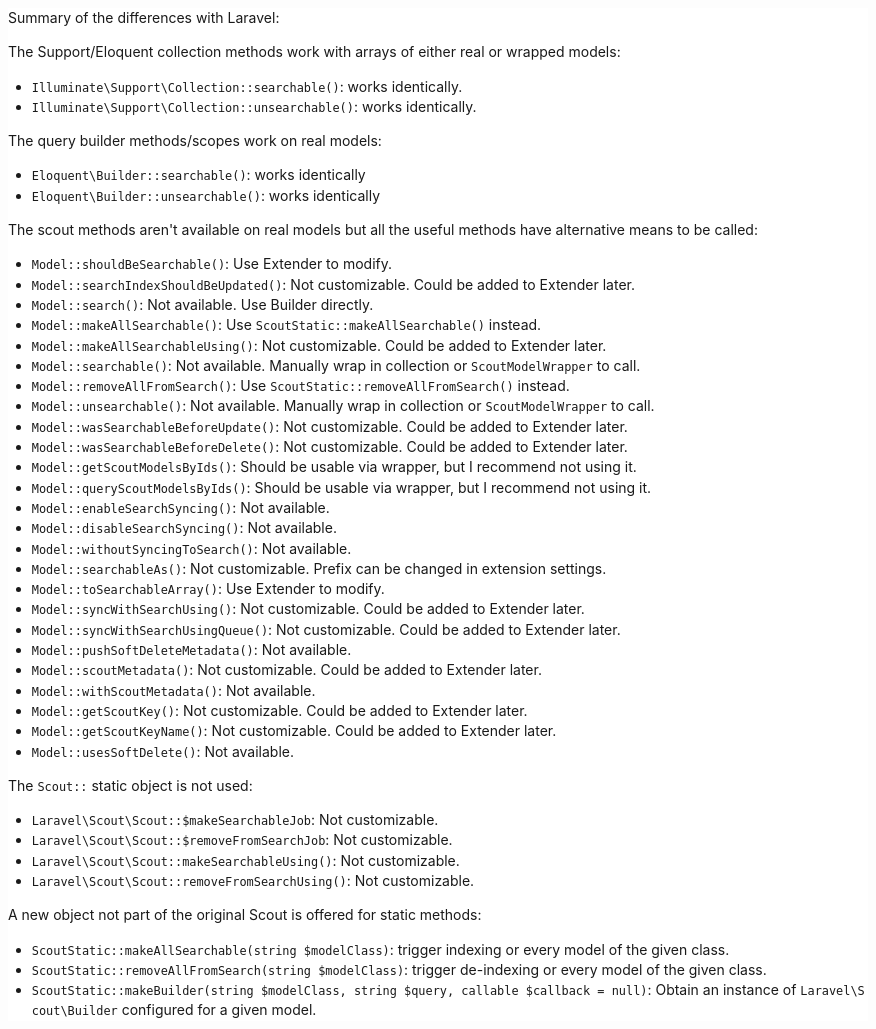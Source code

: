 Summary of the differences with Laravel:

The Support/Eloquent collection methods work with arrays of either real or wrapped models:

- `Illuminate\Support\Collection::searchable()`: works identically.
- `Illuminate\Support\Collection::unsearchable()`: works identically.

The query builder methods/scopes work on real models:

- `Eloquent\Builder::searchable()`: works identically
- `Eloquent\Builder::unsearchable()`: works identically

The scout methods aren't available on real models but all the useful methods have alternative means to be called:

- `Model::shouldBeSearchable()`: Use Extender to modify.
- `Model::searchIndexShouldBeUpdated()`: Not customizable. Could be added to Extender later.
- `Model::search()`: Not available. Use Builder directly.
- `Model::makeAllSearchable()`: Use `ScoutStatic::makeAllSearchable()` instead.
- `Model::makeAllSearchableUsing()`: Not customizable. Could be added to Extender later.
- `Model::searchable()`: Not available. Manually wrap in collection or `ScoutModelWrapper` to call.
- `Model::removeAllFromSearch()`: Use `ScoutStatic::removeAllFromSearch()` instead.
- `Model::unsearchable()`: Not available. Manually wrap in collection or `ScoutModelWrapper` to call.
- `Model::wasSearchableBeforeUpdate()`: Not customizable. Could be added to Extender later.
- `Model::wasSearchableBeforeDelete()`: Not customizable. Could be added to Extender later.
- `Model::getScoutModelsByIds()`: Should be usable via wrapper, but I recommend not using it.
- `Model::queryScoutModelsByIds()`: Should be usable via wrapper, but I recommend not using it.
- `Model::enableSearchSyncing()`: Not available.
- `Model::disableSearchSyncing()`: Not available.
- `Model::withoutSyncingToSearch()`: Not available.
- `Model::searchableAs()`: Not customizable. Prefix can be changed in extension settings.
- `Model::toSearchableArray()`: Use Extender to modify.
- `Model::syncWithSearchUsing()`: Not customizable. Could be added to Extender later.
- `Model::syncWithSearchUsingQueue()`: Not customizable. Could be added to Extender later.
- `Model::pushSoftDeleteMetadata()`: Not available.
- `Model::scoutMetadata()`: Not customizable. Could be added to Extender later.
- `Model::withScoutMetadata()`: Not available.
- `Model::getScoutKey()`: Not customizable. Could be added to Extender later.
- `Model::getScoutKeyName()`: Not customizable. Could be added to Extender later.
- `Model::usesSoftDelete()`: Not available.

The `Scout::` static object is not used:

- `Laravel\Scout\Scout::$makeSearchableJob`: Not customizable.
- `Laravel\Scout\Scout::$removeFromSearchJob`: Not customizable.
- `Laravel\Scout\Scout::makeSearchableUsing()`: Not customizable.
- `Laravel\Scout\Scout::removeFromSearchUsing()`: Not customizable.

A new object not part of the original Scout is offered for static methods:

- `ScoutStatic::makeAllSearchable(string $modelClass)`: trigger indexing or every model of the given class.
- `ScoutStatic::removeAllFromSearch(string $modelClass)`: trigger de-indexing or every model of the given class.
- `ScoutStatic::makeBuilder(string $modelClass, string $query, callable $callback = null)`: Obtain an instance of `Laravel\Scout\Builder` configured for a given model.
